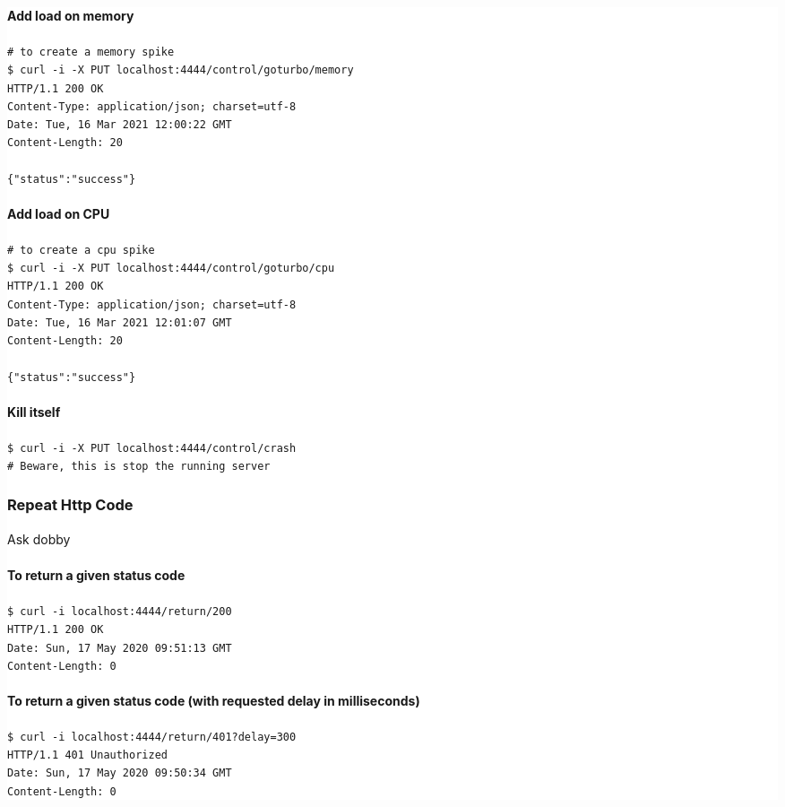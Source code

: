 #### Add load on memory

```shell
# to create a memory spike
$ curl -i -X PUT localhost:4444/control/goturbo/memory
HTTP/1.1 200 OK
Content-Type: application/json; charset=utf-8
Date: Tue, 16 Mar 2021 12:00:22 GMT
Content-Length: 20

{"status":"success"}
```

#### Add load on CPU

```shell
# to create a cpu spike
$ curl -i -X PUT localhost:4444/control/goturbo/cpu
HTTP/1.1 200 OK
Content-Type: application/json; charset=utf-8
Date: Tue, 16 Mar 2021 12:01:07 GMT
Content-Length: 20

{"status":"success"}
```

#### Kill itself

```shell
$ curl -i -X PUT localhost:4444/control/crash
# Beware, this is stop the running server
```

### Repeat Http Code

Ask dobby

#### To return a given status code

```shell
$ curl -i localhost:4444/return/200
HTTP/1.1 200 OK
Date: Sun, 17 May 2020 09:51:13 GMT
Content-Length: 0
```

#### To return a given status code (with requested delay in milliseconds)

```shell
$ curl -i localhost:4444/return/401?delay=300
HTTP/1.1 401 Unauthorized
Date: Sun, 17 May 2020 09:50:34 GMT
Content-Length: 0
```
